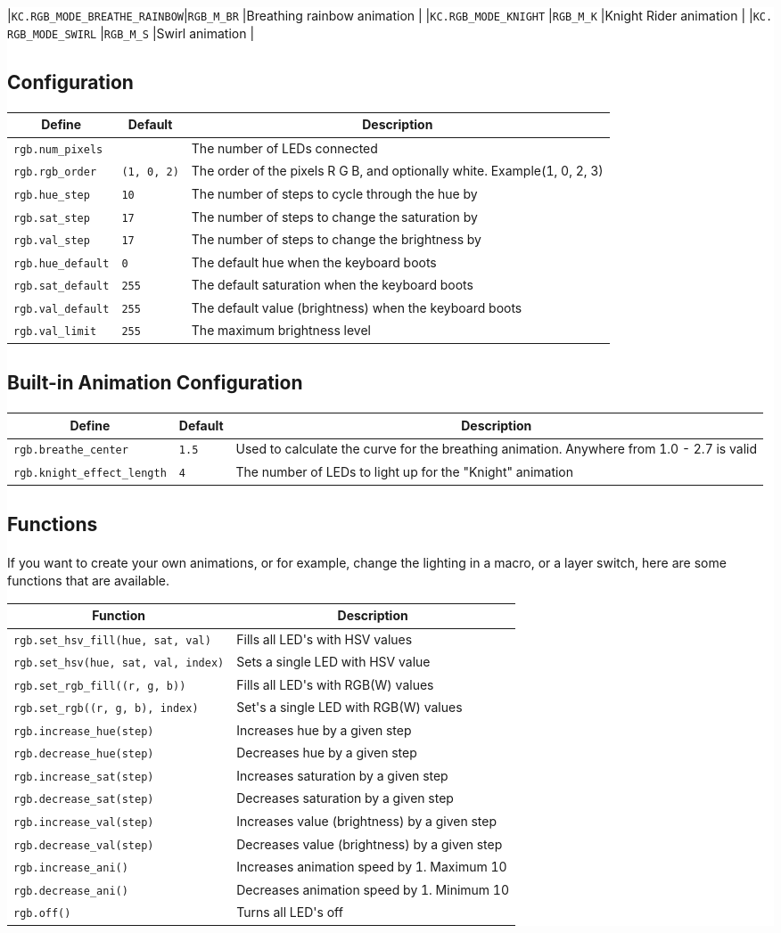 |`KC.RGB_MODE_BREATHE_RAINBOW`|`RGB_M_BR`         |Breathing rainbow animation |
|`KC.RGB_MODE_KNIGHT`         |`RGB_M_K`          |Knight Rider animation      |
|`KC.RGB_MODE_SWIRL`          |`RGB_M_S`          |Swirl animation             |

## Configuration
|Define                               |Default      |Description                                                                  |
|-------------------------------------|-------------|-----------------------------------------------------------------------------|
|`rgb.num_pixels`| |The number of LEDs connected                 |
|`rgb.rgb_order`   |`(1, 0, 2)`  |The order of the pixels R G B, and optionally white. Example(1, 0, 2, 3)     |
|`rgb.hue_step`    |`10`         |The number of steps to cycle through the hue by                              |
|`rgb.sat_step`    |`17`         |The number of steps to change the saturation by                              |
|`rgb.val_step`    |`17`         |The number of steps to change the brightness by                              |
|`rgb.hue_default` |`0`          |The default hue when the keyboard boots                                      |
|`rgb.sat_default` |`255`        |The default saturation when the keyboard boots                               |
|`rgb.val_default` |`255`        |The default value (brightness) when the keyboard boots                       |
|`rgb.val_limit`   |`255`        |The maximum brightness level                                                 |

## Built-in Animation Configuration
|Define                                        |Default      |Description                                                                          |
|----------------------------------------------|-------------|-------------------------------------------------------------------------------------|
|`rgb.breathe_center`       |`1.5`    |Used to calculate the curve for the breathing animation. Anywhere from 1.0 - 2.7 is valid|
|`rgb.knight_effect_length` |`4`      |The number of LEDs to light up for the "Knight" animation                                |

## Functions

If you want to create your own animations, or for example, change the lighting in a macro, or a layer switch, here are some functions that are available.

|Function                                          |Description                                                                                 |
|--------------------------------------------------|--------------------------------------------------------------------------------------------|
|`rgb.set_hsv_fill(hue, sat, val)`     |Fills all LED's with HSV values                                                             |
|`rgb.set_hsv(hue, sat, val, index)`   |Sets a single LED with HSV value                                                            |
|`rgb.set_rgb_fill((r, g, b))`         |Fills all LED's with RGB(W) values                                                          |
|`rgb.set_rgb((r, g, b), index)`       |Set's a single LED with RGB(W) values                                                       |
|`rgb.increase_hue(step)`              |Increases hue by a given step                                                               |
|`rgb.decrease_hue(step)`              |Decreases hue by a given step                                                               |
|`rgb.increase_sat(step)`              |Increases saturation by a given step                                                        |
|`rgb.decrease_sat(step)`              |Decreases saturation by a given step                                                        |
|`rgb.increase_val(step)`              |Increases value (brightness) by a given step                                                |
|`rgb.decrease_val(step)`              |Decreases value (brightness) by a given step                                                |
|`rgb.increase_ani()`                  |Increases animation speed by 1. Maximum 10                                                  |
|`rgb.decrease_ani()`                  |Decreases animation speed by 1. Minimum 10                                                  |
|`rgb.off()`                           |Turns all LED's off                                                                         |